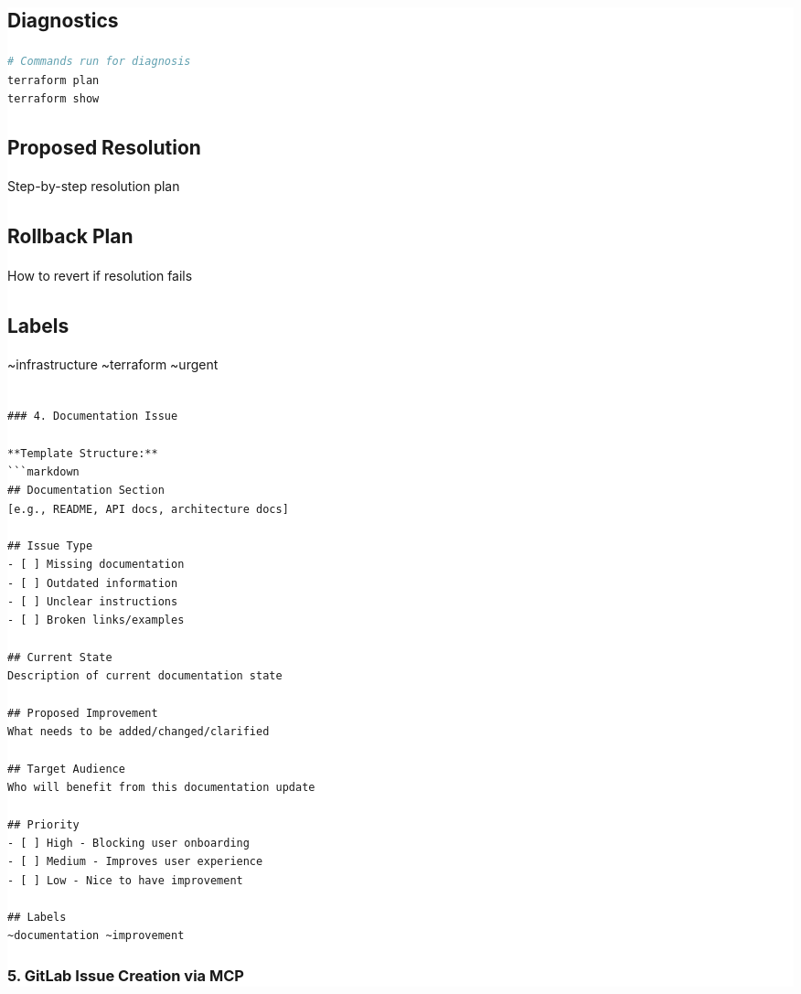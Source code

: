 ## Diagnostics
```bash
# Commands run for diagnosis
terraform plan
terraform show
```

## Proposed Resolution
Step-by-step resolution plan

## Rollback Plan
How to revert if resolution fails

## Labels
~infrastructure ~terraform ~urgent
```

### 4. Documentation Issue

**Template Structure:**
```markdown
## Documentation Section
[e.g., README, API docs, architecture docs]

## Issue Type
- [ ] Missing documentation
- [ ] Outdated information
- [ ] Unclear instructions
- [ ] Broken links/examples

## Current State
Description of current documentation state

## Proposed Improvement
What needs to be added/changed/clarified

## Target Audience
Who will benefit from this documentation update

## Priority
- [ ] High - Blocking user onboarding
- [ ] Medium - Improves user experience
- [ ] Low - Nice to have improvement

## Labels
~documentation ~improvement
```

### 5. GitLab Issue Creation via MCP
